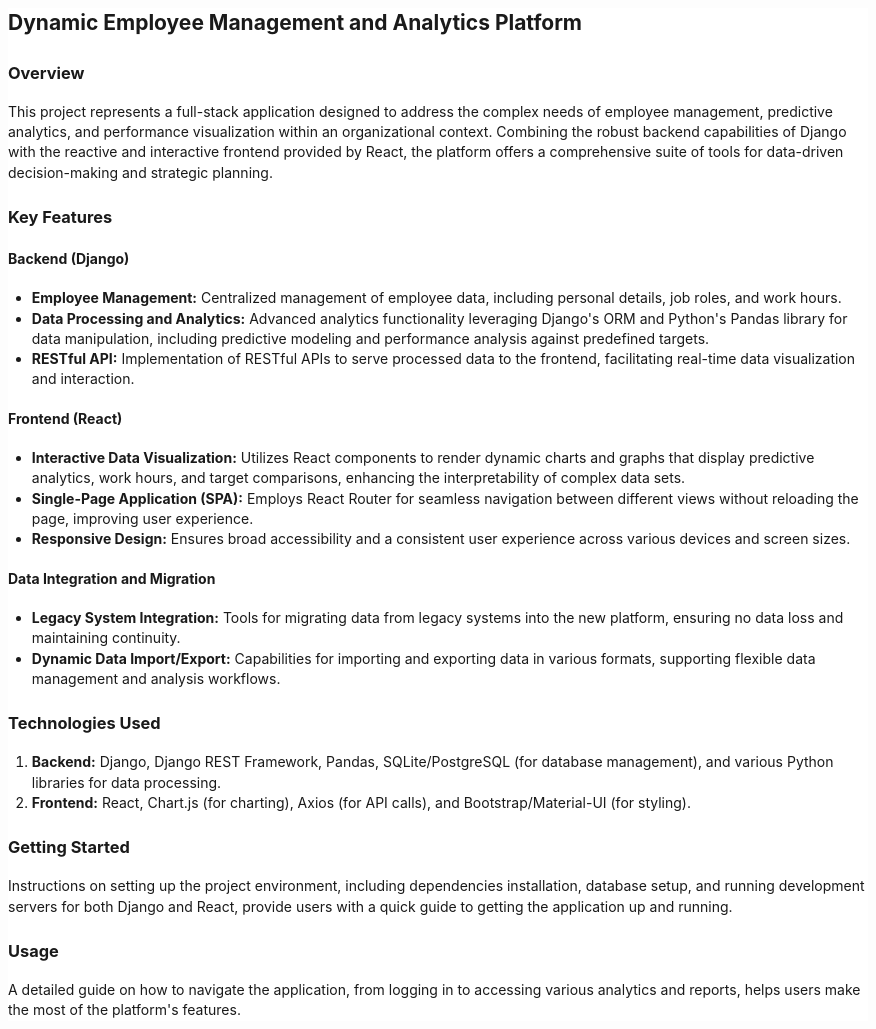 ## Dynamic Employee Management and Analytics Platform

### Overview
This project represents a full-stack application designed to address the complex needs of employee management, predictive analytics, and performance visualization within an organizational context. Combining the robust backend capabilities of Django with the reactive and interactive frontend provided by React, the platform offers a comprehensive suite of tools for data-driven decision-making and strategic planning.

### Key Features

#### Backend (Django)
- **Employee Management:** Centralized management of employee data, including personal details, job roles, and work hours. 
- **Data Processing and Analytics:** Advanced analytics functionality leveraging Django's ORM and Python's Pandas library for data manipulation, including predictive modeling and performance analysis against predefined targets. 
- **RESTful API:** Implementation of RESTful APIs to serve processed data to the frontend, facilitating real-time data visualization and interaction.
#### Frontend (React)
- **Interactive Data Visualization:** Utilizes React components to render dynamic charts and graphs that display predictive analytics, work hours, and target comparisons, enhancing the interpretability of complex data sets. 
- **Single-Page Application (SPA):** Employs React Router for seamless navigation between different views without reloading the page, improving user experience. 
- **Responsive Design:** Ensures broad accessibility and a consistent user experience across various devices and screen sizes.

#### Data Integration and Migration
- **Legacy System Integration:** Tools for migrating data from legacy systems into the new platform, ensuring no data loss and maintaining continuity. 
- **Dynamic Data Import/Export:** Capabilities for importing and exporting data in various formats, supporting flexible data management and analysis workflows.

### Technologies Used

1. **Backend:** Django, Django REST Framework, Pandas, SQLite/PostgreSQL (for database management), and various Python libraries for data processing.
2. **Frontend:** React, Chart.js (for charting), Axios (for API calls), and Bootstrap/Material-UI (for styling).

### Getting Started

Instructions on setting up the project environment, including dependencies installation, database setup, and running development servers for both Django and React, provide users with a quick guide to getting the application up and running.

### Usage

A detailed guide on how to navigate the application, from logging in to accessing various analytics and reports, helps users make the most of the platform's features.
